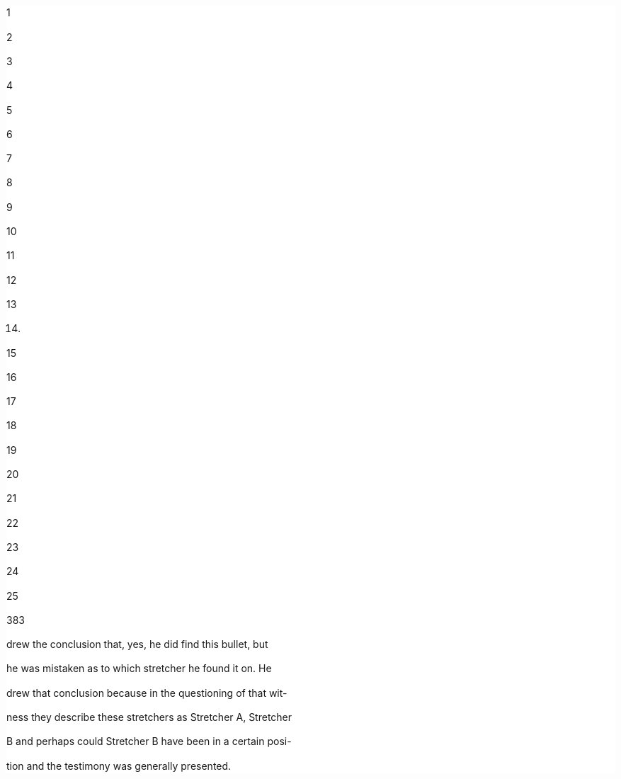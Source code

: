 ##
1

2

3

4

5

6

7

8

9

10

11

12

13

14.

15

16

17

18

19

20

21

22

23

24

25

383

drew the conclusion that, yes, he did find this bullet, but

he was mistaken as to which stretcher he found it on. He

drew that conclusion because in the questioning of that wit-

ness they describe these stretchers as Stretcher A, Stretcher

B and perhaps could Stretcher B have been in a certain posi-

tion and the testimony was generally presented.
